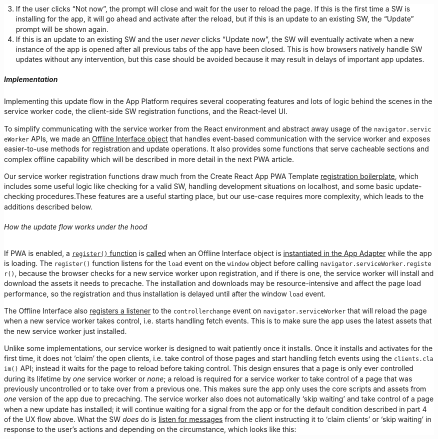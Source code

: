 
3. If the user clicks “Not now”, the prompt will close and wait for the user to reload the page. If this is the first time a SW is installing for the app, it will go ahead and activate after the reload, but if this is an update to an existing SW, the “Update” prompt will be shown again.
4. If this is an update to an existing SW and the user _never_ clicks “Update now”, the SW will eventually activate when a new instance of the app is opened after all previous tabs of the app have been closed. This is how browsers natively handle SW updates without any intervention, but this case should be avoided because it may result in delays of important app updates.

##### Implementation

Implementing this update flow in the App Platform requires several cooperating features and lots of logic behind the scenes in the service worker code, the client-side SW registration functions, and the React-level UI.

To simplify communicating with the service worker from the React environment and abstract away usage of the `navigator.serviceWorker` APIs, we made an [Offline Interface object](https://github.com/dhis2/app-platform/blob/1d0423e135b71d2005198287075e47d939040049/pwa/src/offline-interface/offline-interface.js#L22) that handles event-based communication with the service worker and exposes easier-to-use methods for registration and update operations. It also provides some functions that serve cacheable sections and complex offline capability which will be described in more detail in the next PWA article.

Our service worker registration functions draw much from the Create React App PWA Template [registration boilerplate](https://github.com/cra-template/pwa/blob/master/packages/cra-template-pwa/template/src/serviceWorkerRegistration.js), which includes some useful logic like checking for a valid SW, handling development situations on localhost, and some basic update-checking procedures.These features are a useful starting place, but our use-case requires more complexity, which leads to the additions described below.

###### How the update flow works under the hood

If PWA is enabled, a [`register()` function](https://github.com/dhis2/app-platform/blob/10a9d15efc4187865f313823d5d1218824561fcd/pwa/src/lib/registration.js#L112) is [called](https://github.com/dhis2/app-platform/blob/10a9d15efc4187865f313823d5d1218824561fcd/pwa/src/offline-interface/offline-interface.js#L24-L30) when an Offline Interface object is [instantiated in the App Adapter](https://github.com/dhis2/app-platform/blob/10a9d15efc4187865f313823d5d1218824561fcd/adapter/src/index.js#L8) while the app is loading. The `register()` function listens for the `load` event on the `window` object before calling `navigator.serviceWorker.register()`, because the browser checks for a new service worker upon registration, and if there is one, the service worker will install and download the assets it needs to precache. The installation and downloads may be resource-intensive and affect the page load performance, so the registration and thus installation is delayed until after the window `load` event.

The Offline Interface also [registers a listener](https://github.com/dhis2/app-platform/blob/10a9d15efc4187865f313823d5d1218824561fcd/pwa/src/offline-interface/offline-interface.js#L36-L46) to the `controllerchange` event on `navigator.serviceWorker` that will reload the page when a new service worker takes control, i.e. starts handling fetch events. This is to make sure the app uses the latest assets that the new service worker just installed.

Unlike some implementations, our service worker is designed to wait patiently once it installs. Once it installs and activates for the first time, it does not ‘claim’ the open clients, i.e. take control of those pages and start handling fetch events using the `clients.claim()` API; instead it waits for the page to reload before taking control. This design ensures that a page is only ever controlled during its lifetime by _one_ service worker or _none_; a reload is required for a service worker to take control of a page that was previously uncontrolled or to take over from a previous one. This makes sure the app only uses the core scripts and assets from _one_ version of the app due to precaching. The service worker also does not automatically ‘skip waiting’ and take control of a page when a new update has installed; it will continue waiting for a signal from the app or for the default condition described in part 4 of the UX flow above. What the SW _does_ do is [listen for messages](https://github.com/dhis2/app-platform/blob/10a9d15efc4187865f313823d5d1218824561fcd/pwa/src/service-worker/service-worker.js#L187-L196) from the client instructing it to ‘claim clients’ or ‘skip waiting’ in response to the user’s actions and depending on the circumstance, which looks like this:
